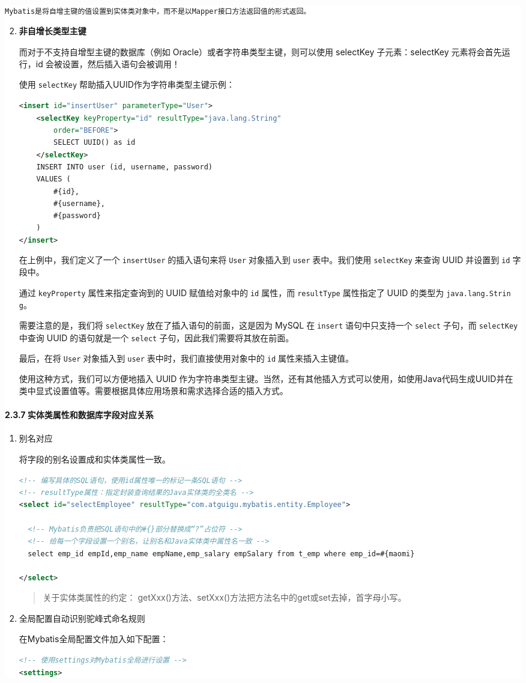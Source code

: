     Mybatis是将自增主键的值设置到实体类对象中，而不是以Mapper接口方法返回值的形式返回。
2.  **非自增长类型主键**

    而对于不支持自增型主键的数据库（例如 Oracle）或者字符串类型主键，则可以使用 selectKey 子元素：selectKey 元素将会首先运行，id 会被设置，然后插入语句会被调用！

    使用 `selectKey` 帮助插入UUID作为字符串类型主键示例：
    ```xml
    <insert id="insertUser" parameterType="User">
        <selectKey keyProperty="id" resultType="java.lang.String"
            order="BEFORE">
            SELECT UUID() as id
        </selectKey>
        INSERT INTO user (id, username, password) 
        VALUES (
            #{id},
            #{username},
            #{password}
        )
    </insert>

    ```
    在上例中，我们定义了一个 `insertUser` 的插入语句来将 `User` 对象插入到 `user` 表中。我们使用 `selectKey` 来查询 UUID 并设置到 `id` 字段中。

    通过 `keyProperty` 属性来指定查询到的 UUID 赋值给对象中的 `id` 属性，而 `resultType` 属性指定了 UUID 的类型为 `java.lang.String`。

    需要注意的是，我们将 `selectKey` 放在了插入语句的前面，这是因为 MySQL 在 `insert` 语句中只支持一个 `select` 子句，而 `selectKey` 中查询 UUID 的语句就是一个 `select` 子句，因此我们需要将其放在前面。

    最后，在将 `User` 对象插入到 `user` 表中时，我们直接使用对象中的 `id` 属性来插入主键值。

    使用这种方式，我们可以方便地插入 UUID 作为字符串类型主键。当然，还有其他插入方式可以使用，如使用Java代码生成UUID并在类中显式设置值等。需要根据具体应用场景和需求选择合适的插入方式。

#### 2.3.7 实体类属性和数据库字段对应关系

1.  别名对应

    将字段的别名设置成和实体类属性一致。
    ```xml
    <!-- 编写具体的SQL语句，使用id属性唯一的标记一条SQL语句 -->
    <!-- resultType属性：指定封装查询结果的Java实体类的全类名 -->
    <select id="selectEmployee" resultType="com.atguigu.mybatis.entity.Employee">

      <!-- Mybatis负责把SQL语句中的#{}部分替换成“?”占位符 -->
      <!-- 给每一个字段设置一个别名，让别名和Java实体类中属性名一致 -->
      select emp_id empId,emp_name empName,emp_salary empSalary from t_emp where emp_id=#{maomi}

    </select>
    ```
    > 关于实体类属性的约定：
    > getXxx()方法、setXxx()方法把方法名中的get或set去掉，首字母小写。
2.  全局配置自动识别驼峰式命名规则

    在Mybatis全局配置文件加入如下配置：
    ```xml
    <!-- 使用settings对Mybatis全局进行设置 -->
    <settings>
